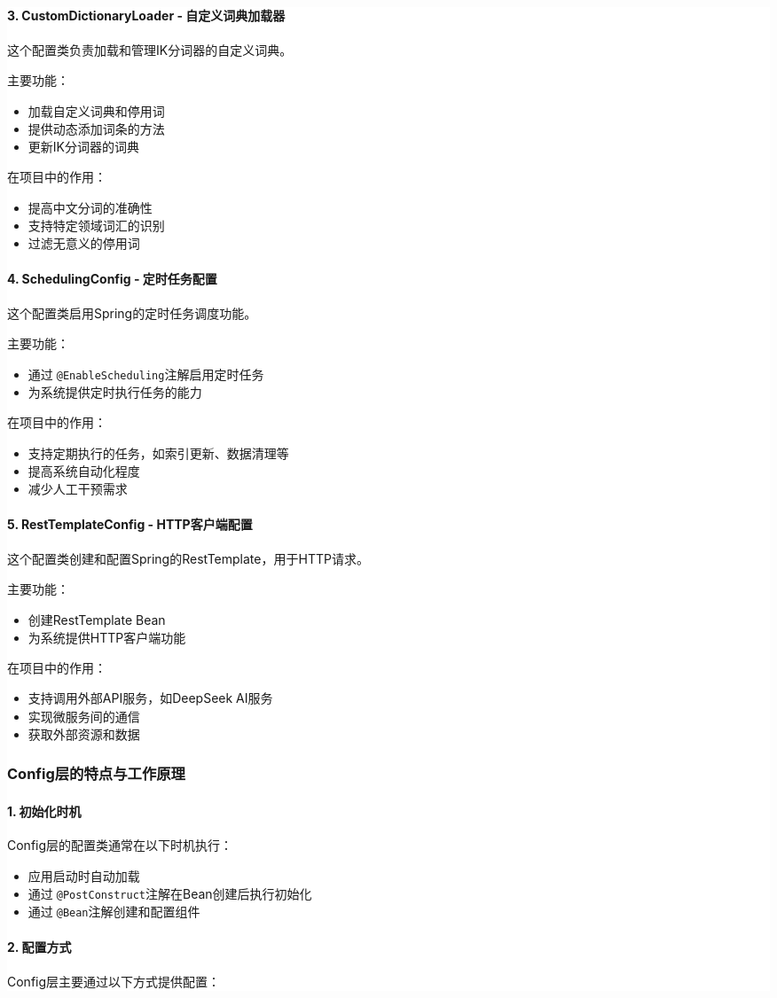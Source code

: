 #### 3. CustomDictionaryLoader - 自定义词典加载器

这个配置类负责加载和管理IK分词器的自定义词典。

主要功能：

- 加载自定义词典和停用词
- 提供动态添加词条的方法
- 更新IK分词器的词典

在项目中的作用：

- 提高中文分词的准确性
- 支持特定领域词汇的识别
- 过滤无意义的停用词

#### 4. SchedulingConfig - 定时任务配置

这个配置类启用Spring的定时任务调度功能。

主要功能：

- 通过 `@EnableScheduling`注解启用定时任务
- 为系统提供定时执行任务的能力

在项目中的作用：

- 支持定期执行的任务，如索引更新、数据清理等
- 提高系统自动化程度
- 减少人工干预需求

#### 5. RestTemplateConfig - HTTP客户端配置

这个配置类创建和配置Spring的RestTemplate，用于HTTP请求。

主要功能：

- 创建RestTemplate Bean
- 为系统提供HTTP客户端功能

在项目中的作用：

- 支持调用外部API服务，如DeepSeek AI服务
- 实现微服务间的通信
- 获取外部资源和数据

### Config层的特点与工作原理

#### 1. 初始化时机

Config层的配置类通常在以下时机执行：

- 应用启动时自动加载
- 通过 `@PostConstruct`注解在Bean创建后执行初始化
- 通过 `@Bean`注解创建和配置组件

#### 2. 配置方式

Config层主要通过以下方式提供配置：
